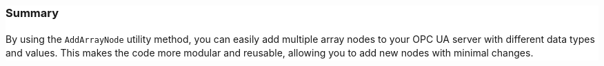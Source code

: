 ### Summary

By using the `AddArrayNode` utility method, you can easily add multiple array nodes to your OPC UA server with different data types and values. This makes the code more modular and reusable, allowing you to add new nodes with minimal changes.
